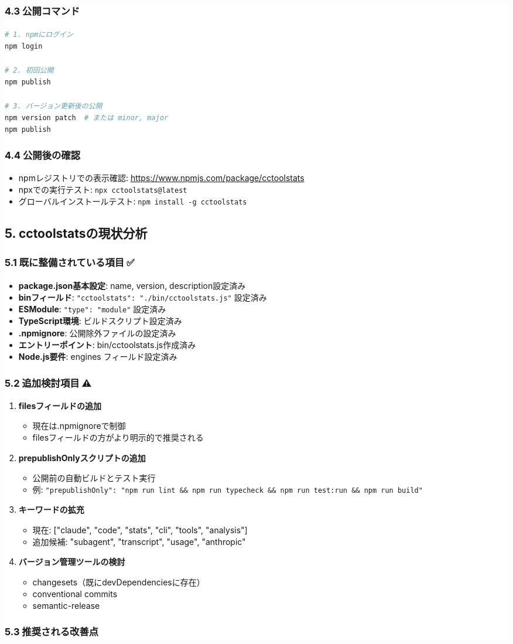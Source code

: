 ### 4.3 公開コマンド

```bash
# 1. npmにログイン
npm login

# 2. 初回公開
npm publish

# 3. バージョン更新後の公開
npm version patch  # または minor, major
npm publish
```

### 4.4 公開後の確認

- npmレジストリでの表示確認: https://www.npmjs.com/package/cctoolstats
- npxでの実行テスト: `npx cctoolstats@latest`
- グローバルインストールテスト: `npm install -g cctoolstats`

## 5. cctoolstatsの現状分析

### 5.1 既に整備されている項目 ✅

- **package.json基本設定**: name, version, description設定済み
- **binフィールド**: `"cctoolstats": "./bin/cctoolstats.js"` 設定済み
- **ESModule**: `"type": "module"` 設定済み
- **TypeScript環境**: ビルドスクリプト設定済み
- **.npmignore**: 公開除外ファイルの設定済み
- **エントリーポイント**: bin/cctoolstats.js作成済み
- **Node.js要件**: engines フィールド設定済み

### 5.2 追加検討項目 ⚠️

1. **filesフィールドの追加**
   - 現在は.npmignoreで制御
   - filesフィールドの方がより明示的で推奨される

2. **prepublishOnlyスクリプトの追加**
   - 公開前の自動ビルドとテスト実行
   - 例: `"prepublishOnly": "npm run lint && npm run typecheck && npm run test:run && npm run build"`

3. **キーワードの拡充**
   - 現在: ["claude", "code", "stats", "cli", "tools", "analysis"]
   - 追加候補: "subagent", "transcript", "usage", "anthropic"

4. **バージョン管理ツールの検討**
   - changesets（既にdevDependenciesに存在）
   - conventional commits
   - semantic-release

### 5.3 推奨される改善点
